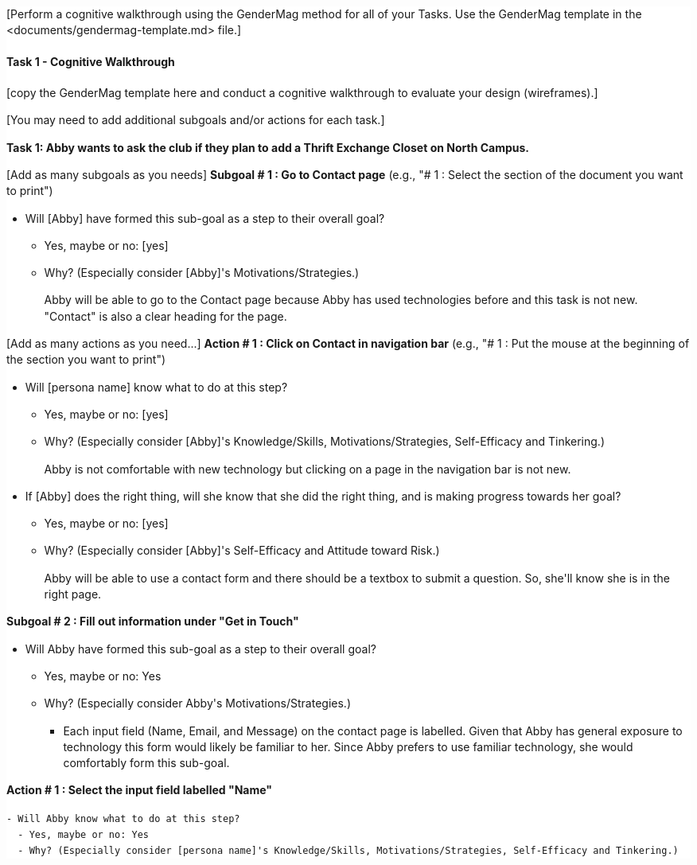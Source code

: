 [Perform a cognitive walkthrough using the GenderMag method for all of your Tasks. Use the GenderMag template in the <documents/gendermag-template.md> file.]

#### Task 1 - Cognitive Walkthrough

[copy the GenderMag template here and conduct a cognitive walkthrough to evaluate your design (wireframes).]

[You may need to add additional subgoals and/or actions for each task.]

**Task 1: Abby wants to ask the club if they plan to add a Thrift Exchange Closet on North Campus.**

[Add as many subgoals as you needs]
**Subgoal # 1 : Go to Contact page**
	(e.g., "# 1 : Select the section of the document you want to print")

  - Will [Abby] have formed this sub-goal as a step to their overall goal?
    - Yes, maybe or no: [yes]
    - Why? (Especially consider [Abby]'s Motivations/Strategies.)

        Abby will be able to go to the Contact page because Abby has used
        technologies before and this task is not new. "Contact" is also
        a clear heading for the page.

[Add as many actions as you need...]
**Action # 1 : Click on Contact in navigation bar**
	(e.g., "# 1 : Put the mouse at the beginning of the section you want to print")

  - Will [persona name] know what to do at this step?
    - Yes, maybe or no: [yes]
    - Why? (Especially consider [Abby]'s Knowledge/Skills, Motivations/Strategies, Self-Efficacy and Tinkering.)

        Abby is not comfortable with new technology but clicking on
        a page in the navigation bar is not new.

  - If [Abby] does the right thing, will she know that she did the right thing, and is making progress towards her goal?
    - Yes, maybe or no: [yes]
    - Why? (Especially consider [Abby]'s Self-Efficacy and Attitude toward Risk.)

        Abby will be able to use a contact form and there should be a textbox
        to submit a question. So, she'll know she is in the right page.

**Subgoal # 2 : Fill out information under "Get in Touch"**

  - Will Abby have formed this sub-goal as a step to their overall goal?
    - Yes, maybe or no: Yes
    - Why? (Especially consider Abby's Motivations/Strategies.)

        * Each input field (Name, Email, and Message) on the contact page is labelled. Given that Abby has general exposure to technology this form would likely be familiar to her. Since Abby prefers to use familiar technology, she would comfortably form this sub-goal.

  **Action # 1 : Select the input field labelled "Name"**

    - Will Abby know what to do at this step?
      - Yes, maybe or no: Yes
      - Why? (Especially consider [persona name]'s Knowledge/Skills, Motivations/Strategies, Self-Efficacy and Tinkering.)
